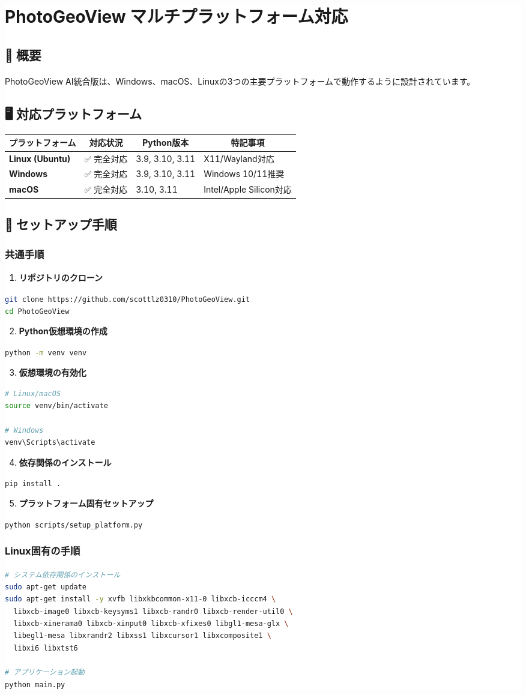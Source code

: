 # PhotoGeoView マルチプラットフォーム対応

## 🎯 概要

PhotoGeoView AI統合版は、Windows、macOS、Linuxの3つの主要プラットフォームで動作するように設計されています。

## 🖥️ 対応プラットフォーム

| プラットフォーム | 対応状況 | Python版本 | 特記事項 |
|------------------|----------|------------|----------|
| **Linux (Ubuntu)** | ✅ 完全対応 | 3.9, 3.10, 3.11 | X11/Wayland対応 |
| **Windows** | ✅ 完全対応 | 3.9, 3.10, 3.11 | Windows 10/11推奨 |
| **macOS** | ✅ 完全対応 | 3.10, 3.11 | Intel/Apple Silicon対応 |

## 🚀 セットアップ手順

### 共通手順

1. **リポジトリのクローン**
```bash
git clone https://github.com/scottlz0310/PhotoGeoView.git
cd PhotoGeoView
```

2. **Python仮想環境の作成**
```bash
python -m venv venv
```

3. **仮想環境の有効化**
```bash
# Linux/macOS
source venv/bin/activate

# Windows
venv\Scripts\activate
```

4. **依存関係のインストール**
```bash
pip install .
```

5. **プラットフォーム固有セットアップ**
```bash
python scripts/setup_platform.py
```

### Linux固有の手順

```bash
# システム依存関係のインストール
sudo apt-get update
sudo apt-get install -y xvfb libxkbcommon-x11-0 libxcb-icccm4 \
  libxcb-image0 libxcb-keysyms1 libxcb-randr0 libxcb-render-util0 \
  libxcb-xinerama0 libxcb-xinput0 libxcb-xfixes0 libgl1-mesa-glx \
  libegl1-mesa libxrandr2 libxss1 libxcursor1 libxcomposite1 \
  libxi6 libxtst6

# アプリケーション起動
python main.py
```
